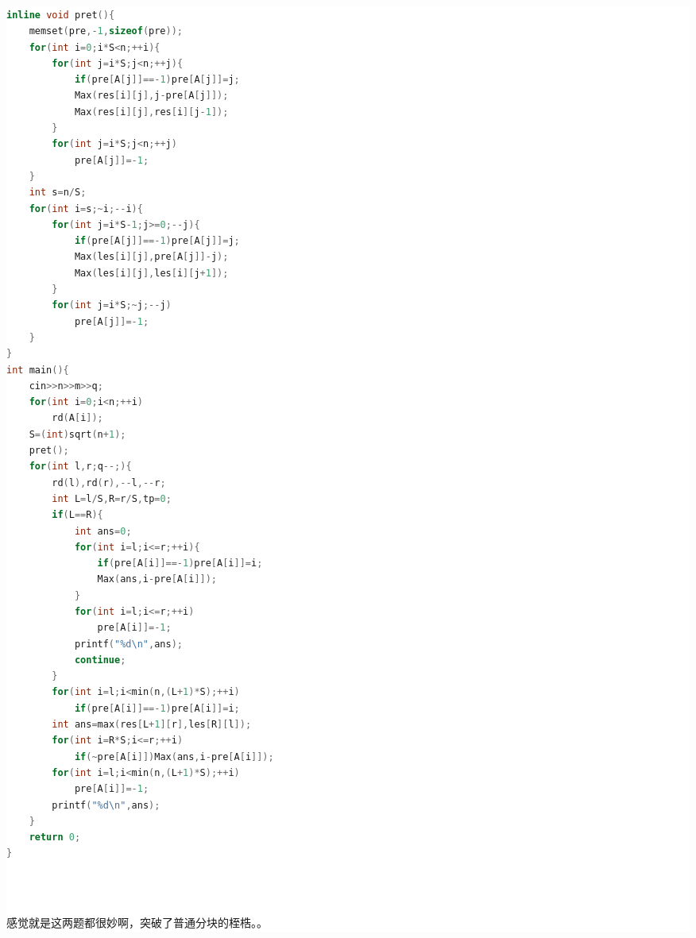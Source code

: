 ```cpp
inline void pret(){
	memset(pre,-1,sizeof(pre));
	for(int i=0;i*S<n;++i){
		for(int j=i*S;j<n;++j){
			if(pre[A[j]]==-1)pre[A[j]]=j;
			Max(res[i][j],j-pre[A[j]]);
			Max(res[i][j],res[i][j-1]);
		}
		for(int j=i*S;j<n;++j)
			pre[A[j]]=-1;
	}
	int s=n/S;
	for(int i=s;~i;--i){
		for(int j=i*S-1;j>=0;--j){
			if(pre[A[j]]==-1)pre[A[j]]=j;
			Max(les[i][j],pre[A[j]]-j);
			Max(les[i][j],les[i][j+1]);
		}
		for(int j=i*S;~j;--j)
			pre[A[j]]=-1;
	}
}
int main(){
	cin>>n>>m>>q;
	for(int i=0;i<n;++i)
		rd(A[i]);
	S=(int)sqrt(n+1);
	pret();
	for(int l,r;q--;){
		rd(l),rd(r),--l,--r;
		int L=l/S,R=r/S,tp=0;
		if(L==R){
			int ans=0;
			for(int i=l;i<=r;++i){
				if(pre[A[i]]==-1)pre[A[i]]=i;
				Max(ans,i-pre[A[i]]);
			}
			for(int i=l;i<=r;++i)
				pre[A[i]]=-1;
			printf("%d\n",ans);
			continue;
		}
		for(int i=l;i<min(n,(L+1)*S);++i)
			if(pre[A[i]]==-1)pre[A[i]]=i;
		int ans=max(res[L+1][r],les[R][l]);
		for(int i=R*S;i<=r;++i)
			if(~pre[A[i]])Max(ans,i-pre[A[i]]);
		for(int i=l;i<min(n,(L+1)*S);++i)
			pre[A[i]]=-1;
		printf("%d\n",ans);
	}
	return 0;
}
```

<br></br>

感觉就是这两题都很妙啊，突破了普通分块的桎梏。。